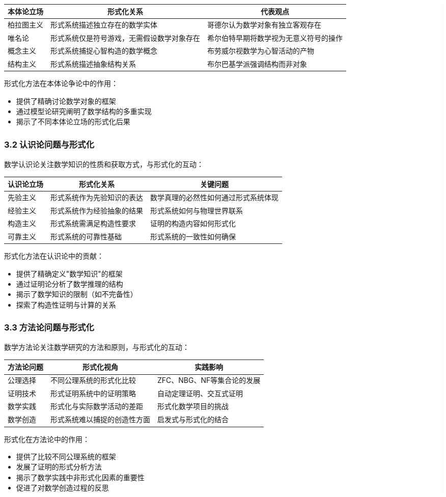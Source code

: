 | 本体论立场 | 形式化关系 | 代表观点 |
|-----------|-----------|---------|
| 柏拉图主义 | 形式系统描述独立存在的数学实体 | 哥德尔认为数学对象有独立客观存在 |
| 唯名论 | 形式系统仅是符号游戏，无需假设数学对象存在 | 希尔伯特早期将数学视为无意义符号的操作 |
| 概念主义 | 形式系统捕捉心智构造的数学概念 | 布劳威尔视数学为心智活动的产物 |
| 结构主义 | 形式系统描述抽象结构关系 | 布尔巴基学派强调结构而非对象 |

形式化方法在本体论争论中的作用：

- 提供了精确讨论数学对象的框架
- 通过模型论研究阐明了数学结构的多重实现
- 揭示了不同本体论立场的形式化后果

### 3.2 认识论问题与形式化

数学认识论关注数学知识的性质和获取方式，与形式化的互动：

| 认识论立场 | 形式化关系 | 关键问题 |
|-----------|-----------|---------|
| 先验主义 | 形式系统作为先验知识的表达 | 数学真理的必然性如何通过形式系统体现 |
| 经验主义 | 形式系统作为经验抽象的结果 | 形式系统如何与物理世界联系 |
| 构造主义 | 形式系统需满足构造性要求 | 证明的构造内容如何形式化 |
| 可靠主义 | 形式系统的可靠性基础 | 形式系统的一致性如何确保 |

形式化方法在认识论中的贡献：

- 提供了精确定义"数学知识"的框架
- 通过证明论分析了数学推理的结构
- 揭示了数学知识的限制（如不完备性）
- 探索了构造性证明与计算的关系

### 3.3 方法论问题与形式化

数学方法论关注数学研究的方法和原则，与形式化的互动：

| 方法论问题 | 形式化视角 | 实践影响 |
|-----------|-----------|---------|
| 公理选择 | 不同公理系统的形式化比较 | ZFC、NBG、NF等集合论的发展 |
| 证明技术 | 形式证明系统中的证明策略 | 自动定理证明、交互式证明 |
| 数学实践 | 形式化与实际数学活动的差距 | 形式化数学项目的挑战 |
| 数学创造 | 形式系统难以捕捉的创造性方面 | 启发式与形式化的结合 |

形式化在方法论中的作用：

- 提供了比较不同公理系统的框架
- 发展了证明的形式分析方法
- 揭示了数学实践中非形式化因素的重要性
- 促进了对数学创造过程的反思
